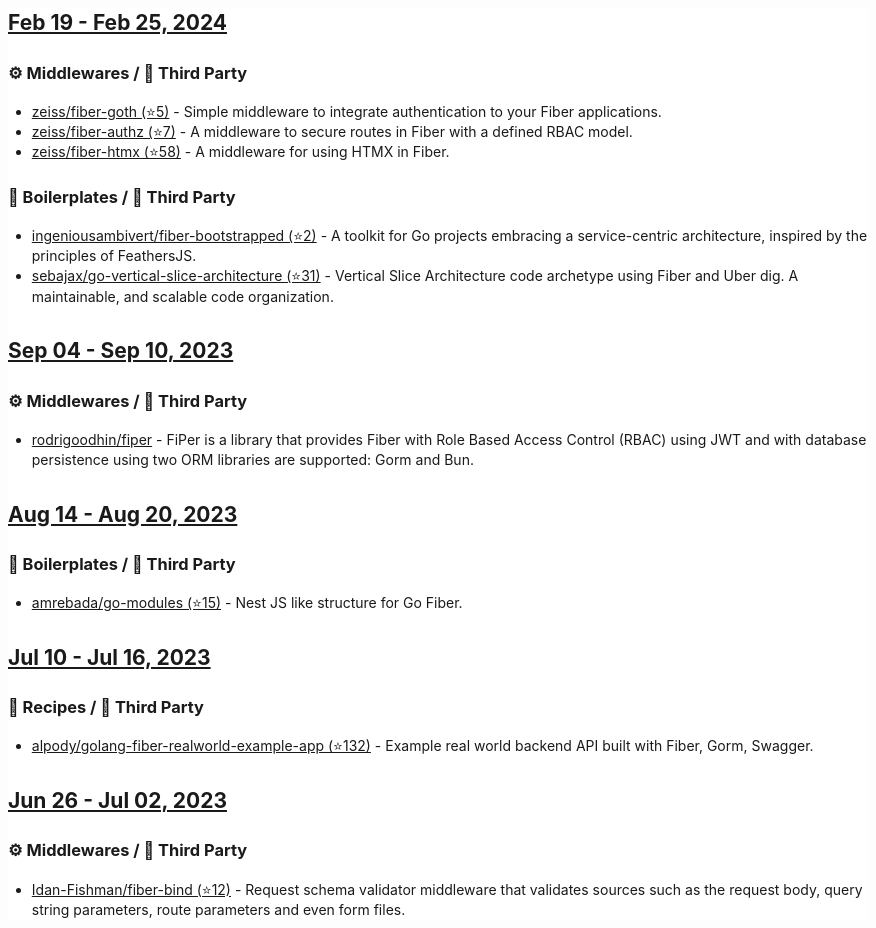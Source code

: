 ## [Feb 19 - Feb 25, 2024](/content/2024/8/README.md)

### ⚙️ Middlewares / 🌱 Third Party

*   [zeiss/fiber-goth (⭐5)](https://github.com/ZEISS/fiber-goth) - Simple middleware to integrate authentication to your Fiber applications.
*   [zeiss/fiber-authz (⭐7)](https://github.com/ZEISS/fiber-authz) - A middleware to secure routes in Fiber with a defined RBAC model.
*   [zeiss/fiber-htmx (⭐58)](https://github.com/ZEISS/fiber-htmx) - A middleware for using HTMX in Fiber.

### 🚧 Boilerplates / 🌱 Third Party

*   [ingeniousambivert/fiber-bootstrapped (⭐2)](https://github.com/ingeniousambivert/fiber-bootstrapped) - A toolkit for Go projects embracing a service-centric architecture, inspired by the principles of FeathersJS.
*   [sebajax/go-vertical-slice-architecture (⭐31)](https://github.com/sebajax/go-vertical-slice-architecture) - Vertical Slice Architecture code archetype using Fiber and Uber dig. A maintainable, and scalable code organization.

## [Sep 04 - Sep 10, 2023](/content/2023/36/README.md)

### ⚙️ Middlewares / 🌱 Third Party

*   [rodrigoodhin/fiper](https://gitlab.com/rodrigoodhin/fiper) - FiPer is a library that provides Fiber with Role Based Access Control (RBAC) using JWT and with database persistence using two ORM libraries are supported: Gorm and Bun.

## [Aug 14 - Aug 20, 2023](/content/2023/33/README.md)

### 🚧 Boilerplates / 🌱 Third Party

*   [amrebada/go-modules (⭐15)](https://github.com/amrebada/go-modules) - Nest JS like structure for Go Fiber.

## [Jul 10 - Jul 16, 2023](/content/2023/28/README.md)

### 📁 Recipes / 🌱 Third Party

*   [alpody/golang-fiber-realworld-example-app (⭐132)](https://github.com/alpody/golang-fiber-realworld-example-app) - Example real world backend API built with Fiber, Gorm, Swagger.

## [Jun 26 - Jul 02, 2023](/content/2023/26/README.md)

### ⚙️ Middlewares / 🌱 Third Party

*   [Idan-Fishman/fiber-bind (⭐12)](https://github.com/Idan-Fishman/fiber-bind) - Request schema validator middleware that validates sources such as the request body, query string parameters, route parameters and even form files.
